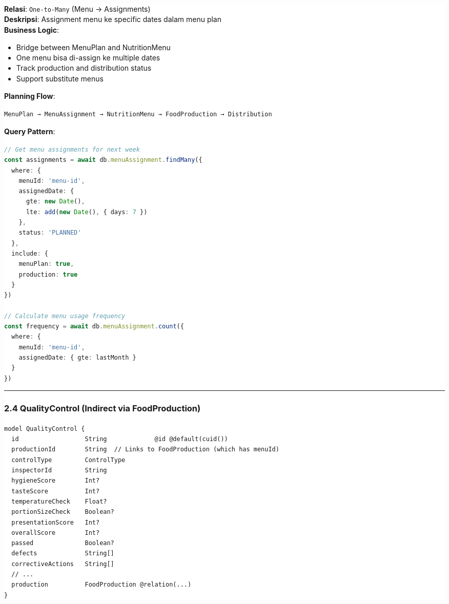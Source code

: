 **Relasi**: `One-to-Many` (Menu → Assignments)  
**Deskripsi**: Assignment menu ke specific dates dalam menu plan  
**Business Logic**:
- Bridge between MenuPlan and NutritionMenu
- One menu bisa di-assign ke multiple dates
- Track production and distribution status
- Support substitute menus

**Planning Flow**:
```
MenuPlan → MenuAssignment → NutritionMenu → FoodProduction → Distribution
```

**Query Pattern**:
```typescript
// Get menu assignments for next week
const assignments = await db.menuAssignment.findMany({
  where: {
    menuId: 'menu-id',
    assignedDate: {
      gte: new Date(),
      lte: add(new Date(), { days: 7 })
    },
    status: 'PLANNED'
  },
  include: {
    menuPlan: true,
    production: true
  }
})

// Calculate menu usage frequency
const frequency = await db.menuAssignment.count({
  where: {
    menuId: 'menu-id',
    assignedDate: { gte: lastMonth }
  }
})
```

---

### 2.4 QualityControl (Indirect via FoodProduction)
```prisma
model QualityControl {
  id                  String             @id @default(cuid())
  productionId        String  // Links to FoodProduction (which has menuId)
  controlType         ControlType
  inspectorId         String
  hygieneScore        Int?
  tasteScore          Int?
  temperatureCheck    Float?
  portionSizeCheck    Boolean?
  presentationScore   Int?
  overallScore        Int?
  passed              Boolean?
  defects             String[]
  correctiveActions   String[]
  // ...
  production          FoodProduction @relation(...)
}
```

